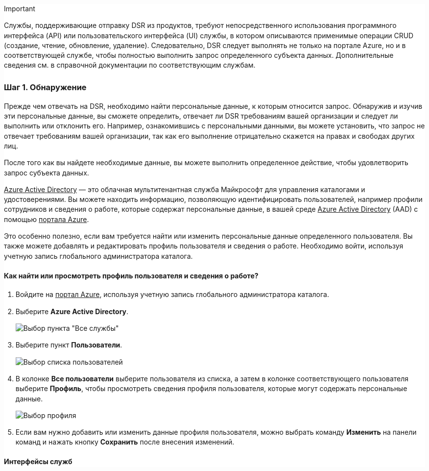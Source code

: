 >[!IMPORTANT]  
> Службы, поддерживающие отправку DSR из продуктов, требуют непосредственного использования программного интерфейса (API) или пользовательского интерфейса (UI) службы, в котором описываются применимые операции CRUD (создание, чтение, обновление, удаление). Следовательно, DSR следует выполнять не только на портале Azure, но и в соответствующей службе, чтобы полностью выполнить запрос определенного субъекта данных. Дополнительные сведения см. в справочной документации по соответствующим службам.

### <a name="step-1-discover"></a>Шаг 1. Обнаружение

Прежде чем отвечать на DSR, необходимо найти персональные данные, к которым относится запрос. Обнаружив и изучив эти персональные данные, вы сможете определить, отвечает ли DSR требованиям вашей организации и следует ли выполнить или отклонить его. Например, ознакомившись с персональными данными, вы можете установить, что запрос не отвечает требованиям вашей организации, так как его выполнение отрицательно скажется на правах и свободах других лиц.

После того как вы найдете необходимые данные, вы можете выполнить определенное действие, чтобы удовлетворить запрос субъекта данных.

[Azure Active Directory](https://azure.microsoft.com/services/active-directory/) — это облачная мультитенантная служба Майкрософт для управления каталогами и удостоверениями. Вы можете находить информацию, позволяющую идентифицировать пользователей, например профили сотрудников и сведения о работе, которые содержат персональные данные, в вашей среде [Azure Active Directory](https://azure.microsoft.com/services/active-directory/) (AAD) с помощью [портала Azure](https://portal.azure.com/).

Это особенно полезно, если вам требуется найти или изменить персональные данные определенного пользователя. Вы также можете добавлять и редактировать профиль пользователя и сведения о работе. Необходимо войти, используя учетную запись глобального администратора каталога.

#### <a name="how-do-i-locate-or-view-user-profile-and-work-information"></a>Как найти или просмотреть профиль пользователя и сведения о работе?

1. Войдите на [портал Azure](https://portal.azure.com/), используя учетную запись глобального администратора каталога.

2. Выберите **Azure Active Directory**.

     ![Выбор пункта "Все службы"](../media/gdpr-azure-dsr-azure-portal.png)

3. Выберите пункт **Пользователи**.

     ![Выбор списка пользователей](../media/gdpr-azure-dsr-azure-all-users.png)

4. В колонке **Все пользователи** выберите пользователя из списка, а затем в колонке соответствующего пользователя выберите **Профиль**, чтобы просмотреть сведения профиля пользователя, которые могут содержать персональные данные.

    ![Выбор профиля](../media/gdpr-azure-dsr-azure-user-profile.png)

5. Если вам нужно добавить или изменить данные профиля пользователя, можно выбрать команду **Изменить** на панели команд и нажать кнопку **Сохранить** после внесения изменений.

#### <a name="service-specific-interfaces"></a>Интерфейсы служб
